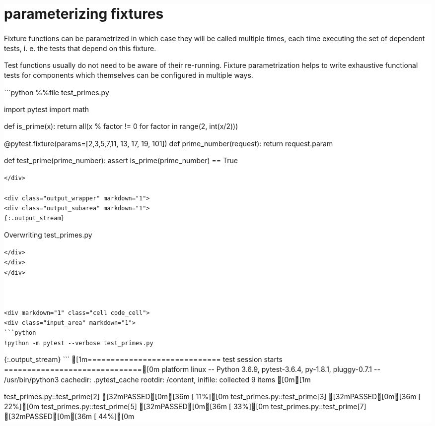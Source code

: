 

# parameterizing fixtures

Fixture functions can be parametrized in which case they will be called multiple times, each time executing the set of dependent tests, i. e. the tests that depend on this fixture. 

Test functions usually do not need to be aware of their re-running. Fixture parametrization helps to write exhaustive functional tests for components which themselves can be configured in multiple ways.





<div markdown="1" class="cell code_cell">
<div class="input_area" markdown="1">
```python
%%file test_primes.py

import pytest
import math

def is_prime(x):
    return all(x % factor != 0 for factor in range(2, int(x/2)))

@pytest.fixture(params=[2,3,5,7,11, 13, 17, 19, 101])
def prime_number(request):
    return request.param

def test_prime(prime_number):
    assert is_prime(prime_number) == True

```
</div>

<div class="output_wrapper" markdown="1">
<div class="output_subarea" markdown="1">
{:.output_stream}
```
Overwriting test_primes.py
```
</div>
</div>
</div>



<div markdown="1" class="cell code_cell">
<div class="input_area" markdown="1">
```python
!python -m pytest --verbose test_primes.py

```
</div>

<div class="output_wrapper" markdown="1">
<div class="output_subarea" markdown="1">
{:.output_stream}
```
[1m============================= test session starts ==============================[0m
platform linux -- Python 3.6.9, pytest-3.6.4, py-1.8.1, pluggy-0.7.1 -- /usr/bin/python3
cachedir: .pytest_cache
rootdir: /content, inifile:
collected 9 items                                                              [0m[1m

test_primes.py::test_prime[2] [32mPASSED[0m[36m                                     [ 11%][0m
test_primes.py::test_prime[3] [32mPASSED[0m[36m                                     [ 22%][0m
test_primes.py::test_prime[5] [32mPASSED[0m[36m                                     [ 33%][0m
test_primes.py::test_prime[7] [32mPASSED[0m[36m                                     [ 44%][0m
```